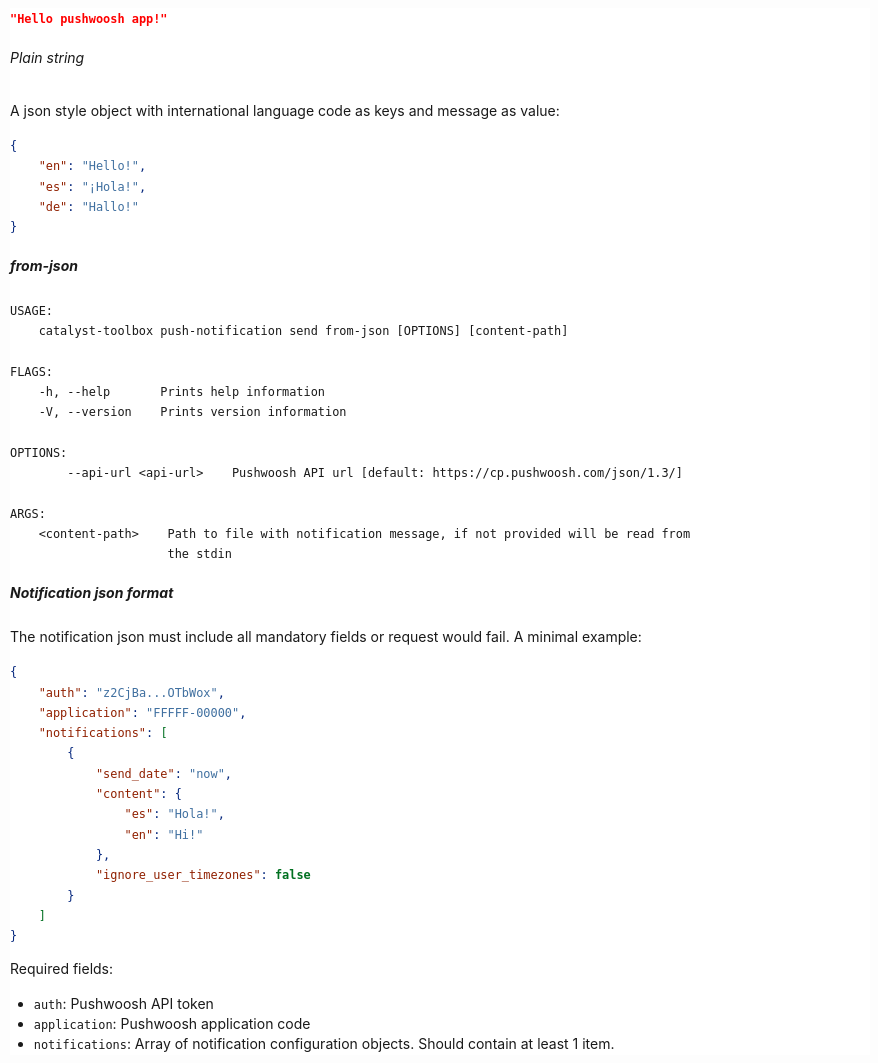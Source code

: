 ```json
"Hello pushwoosh app!"
```

###### Plain string
A json style object with international language code as keys and message as value:

```json
{  
    "en": "Hello!",
    "es": "¡Hola!",
    "de": "Hallo!"
}
```


##### from-json

```shell
USAGE:
    catalyst-toolbox push-notification send from-json [OPTIONS] [content-path]

FLAGS:
    -h, --help       Prints help information
    -V, --version    Prints version information

OPTIONS:
        --api-url <api-url>    Pushwoosh API url [default: https://cp.pushwoosh.com/json/1.3/]

ARGS:
    <content-path>    Path to file with notification message, if not provided will be read from
                      the stdin
```

##### Notification json format
The notification json must include all mandatory fields or request would fail. A minimal example:
```json
{
    "auth": "z2CjBa...OTbWox",
    "application": "FFFFF-00000",
    "notifications": [
        {
            "send_date": "now",
            "content": {
                "es": "Hola!",
                "en": "Hi!"
            },
            "ignore_user_timezones": false
        }
    ]
}
```
Required fields:

* `auth`: Pushwoosh API token
* `application`: Pushwoosh application code
* `notifications`: Array of notification configuration objects. Should contain at least 1 item.
